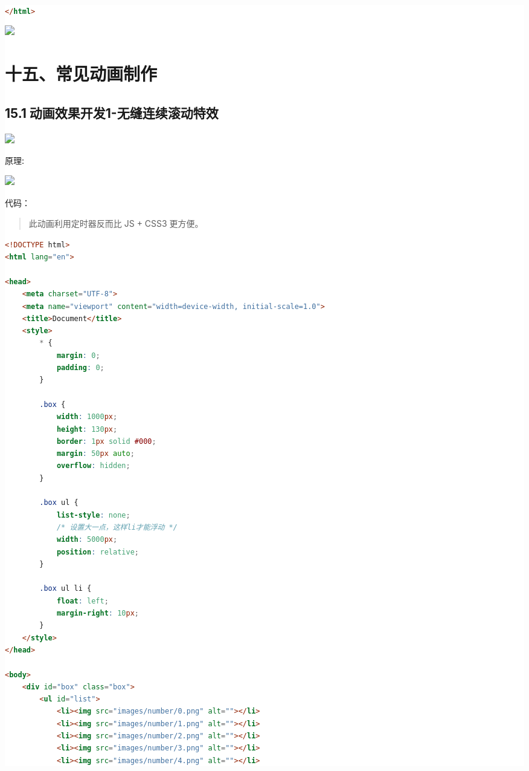 ```html
</html>
```

<img src="https://img-blog.csdnimg.cn/direct/700c80db7d1a45f28896a1fb7e3c2eb7.png" style="width:50%;" />

# 十五、常见动画制作

## 15.1 动画效果开发1-无缝连续滚动特效

<img src="https://img-blog.csdnimg.cn/direct/f0031ce619ce43a4a621263885b10e0e.png" style="width:50%;" />

原理:

<img src="https://img-blog.csdnimg.cn/direct/da1151967ca34eab94bea7fb3541b944.png" style="width:50%;" />

代码：

> 此动画利用定时器反而比 JS + CSS3 更方便。

```html
<!DOCTYPE html>
<html lang="en">

<head>
    <meta charset="UTF-8">
    <meta name="viewport" content="width=device-width, initial-scale=1.0">
    <title>Document</title>
    <style>
        * {
            margin: 0;
            padding: 0;
        }

        .box {
            width: 1000px;
            height: 130px;
            border: 1px solid #000;
            margin: 50px auto;
            overflow: hidden;
        }

        .box ul {
            list-style: none;
            /* 设置大一点，这样li才能浮动 */
            width: 5000px;
            position: relative;
        }

        .box ul li {
            float: left;
            margin-right: 10px;
        }
    </style>
</head>

<body>
    <div id="box" class="box">
        <ul id="list">
            <li><img src="images/number/0.png" alt=""></li>
            <li><img src="images/number/1.png" alt=""></li>
            <li><img src="images/number/2.png" alt=""></li>
            <li><img src="images/number/3.png" alt=""></li>
            <li><img src="images/number/4.png" alt=""></li>
```